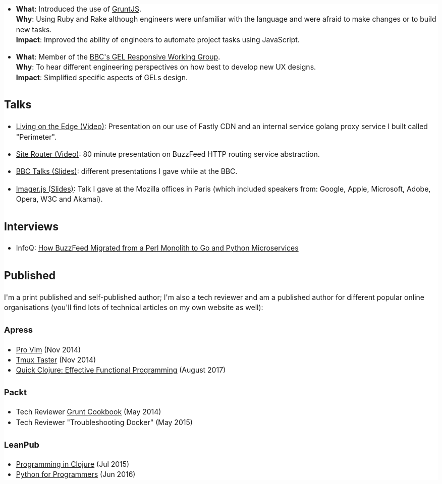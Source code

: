 - **What**: Introduced the use of [GruntJS](http://gruntjs.com/).\
  **Why**: Using Ruby and Rake although engineers were unfamiliar with the language and were afraid to make changes or to build new tasks.\
  **Impact**: Improved the ability of engineers to automate project tasks using JavaScript.

- **What**: Member of the [BBC's GEL Responsive Working Group](http://www.bbc.co.uk/gel/).\
  **Why**: To hear different engineering perspectives on how best to develop new UX designs.\
  **Impact**: Simplified specific aspects of GELs design.

## Talks

- [Living on the Edge (Video)](https://www.youtube.com/watch?v=Qz-sck-WIUQ): Presentation on our use of Fastly CDN and an internal service golang proxy service I built called "Perimeter".

- [Site Router (Video)](https://www.youtube.com/watch?v=md4de3RyN-8): 80 minute presentation on BuzzFeed HTTP routing service abstraction.

- [BBC Talks (Slides)](https://slides.com/markmcdonnell/): different presentations I gave while at the BBC.

- [Imager.js (Slides)](https://speakerdeck.com/integralist/bbc-news-responsive-images): Talk I gave at the Mozilla offices in Paris (which included speakers from: Google, Apple, Microsoft, Adobe, Opera, W3C and Akamai).

## Interviews

- InfoQ: [How BuzzFeed Migrated from a Perl Monolith to Go and Python Microservices](https://www.infoq.com/articles/buzzfeed-microservices-migration)

## Published

I'm a print published and self-published author; I'm also a tech reviewer and am a published author for different popular online organisations (you'll find lots of technical articles on my own website as well):

### Apress

- [Pro Vim](http://www.apress.com/9781484202517) (Nov 2014)
- [Tmux Taster](http://www.apress.com/gb/book/9781484207765) (Nov 2014)
- [Quick Clojure: Effective Functional Programming](http://www.apress.com/9781484229514) (August 2017)

### Packt

- Tech Reviewer [Grunt Cookbook](https://www.packtpub.com/web-development/grunt-cookbook) (May 2014)
- Tech Reviewer "Troubleshooting Docker" (May 2015)

### LeanPub

- [Programming in Clojure](https://leanpub.com/programming-clojure/) (Jul 2015)
- [Python for Programmers](https://leanpub.com/pythonforprogrammers) (Jun 2016)
